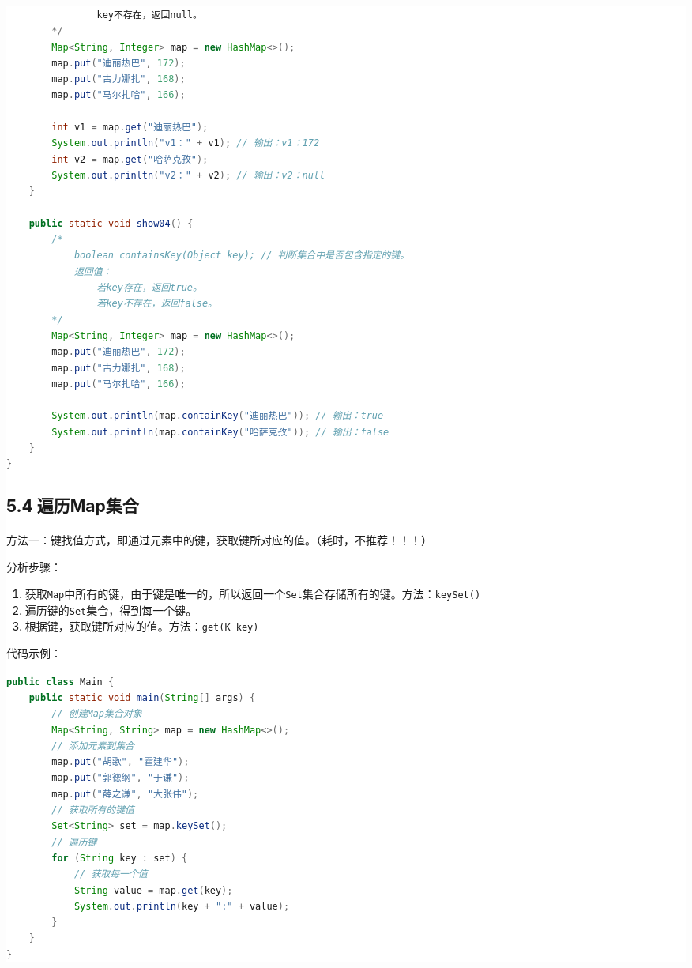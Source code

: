 ```java
        		key不存在，返回null。
        */
        Map<String, Integer> map = new HashMap<>();
        map.put("迪丽热巴", 172);
        map.put("古力娜扎", 168);
        map.put("马尔扎哈", 166);
        
        int v1 = map.get("迪丽热巴");
        System.out.println("v1：" + v1); // 输出：v1：172
        int v2 = map.get("哈萨克孜");
        System.out.prinltn("v2：" + v2); // 输出：v2：null
    }
    
    public static void show04() {
        /*
        	boolean containsKey(Object key); // 判断集合中是否包含指定的键。
        	返回值：
        		若key存在，返回true。
        		若key不存在，返回false。
        */
        Map<String, Integer> map = new HashMap<>();
        map.put("迪丽热巴", 172);
        map.put("古力娜扎", 168);
        map.put("马尔扎哈", 166);
        
        System.out.println(map.containKey("迪丽热巴")); // 输出：true
        System.out.println(map.containKey("哈萨克孜")); // 输出：false
    }
}
```

## 5.4 遍历Map集合

方法一：键找值方式，即通过元素中的键，获取键所对应的值。（耗时，不推荐！！！）

分析步骤：

1. 获取`Map`中所有的键，由于键是唯一的，所以返回一个`Set`集合存储所有的键。方法：`keySet()`
2. 遍历键的`Set`集合，得到每一个键。
3. 根据键，获取键所对应的值。方法：`get(K key)`

代码示例：

```java
public class Main {
    public static void main(String[] args) {
        // 创建Map集合对象
        Map<String, String> map = new HashMap<>();
        // 添加元素到集合
        map.put("胡歌", "霍建华");
        map.put("郭德纲", "于谦");
        map.put("薛之谦", "大张伟");     
        // 获取所有的键值
        Set<String> set = map.keySet();
        // 遍历键
        for (String key : set) {
            // 获取每一个值
            String value = map.get(key);
            System.out.println(key + ":" + value);
        }
    }
}
```
